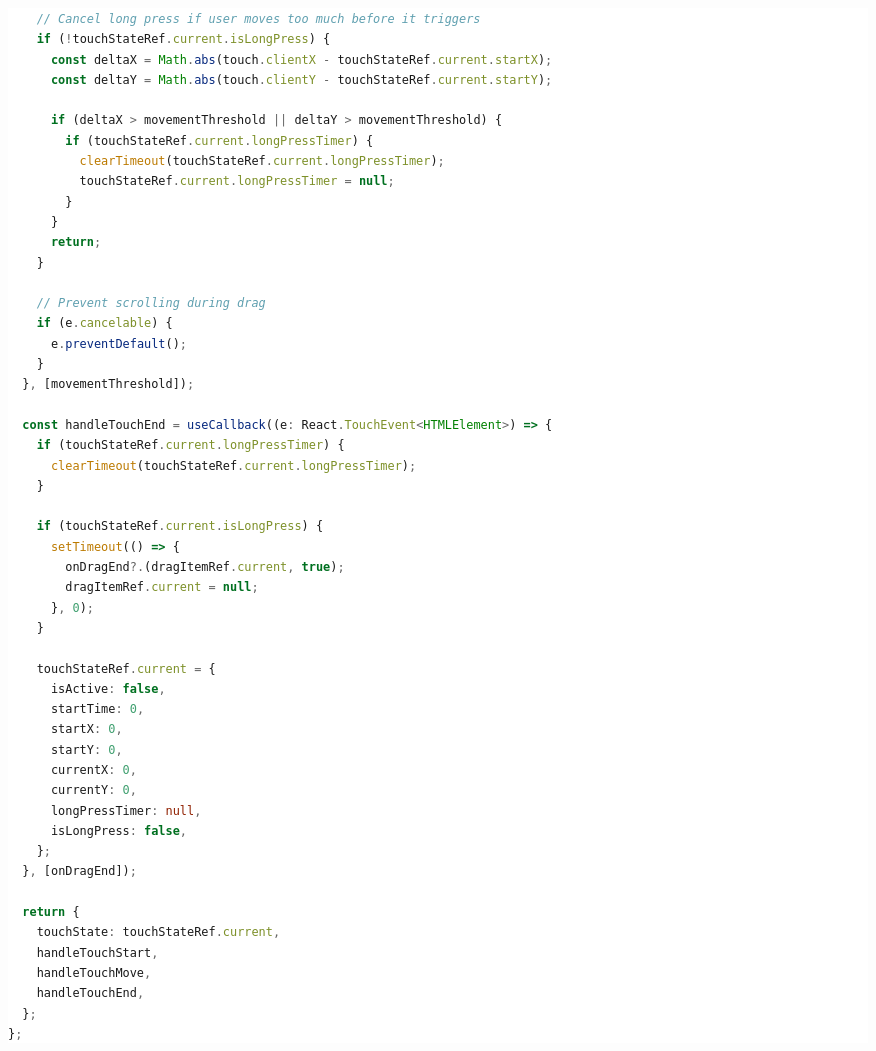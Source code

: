 ```typescript
    // Cancel long press if user moves too much before it triggers
    if (!touchStateRef.current.isLongPress) {
      const deltaX = Math.abs(touch.clientX - touchStateRef.current.startX);
      const deltaY = Math.abs(touch.clientY - touchStateRef.current.startY);
      
      if (deltaX > movementThreshold || deltaY > movementThreshold) {
        if (touchStateRef.current.longPressTimer) {
          clearTimeout(touchStateRef.current.longPressTimer);
          touchStateRef.current.longPressTimer = null;
        }
      }
      return;
    }

    // Prevent scrolling during drag
    if (e.cancelable) {
      e.preventDefault();
    }
  }, [movementThreshold]);

  const handleTouchEnd = useCallback((e: React.TouchEvent<HTMLElement>) => {
    if (touchStateRef.current.longPressTimer) {
      clearTimeout(touchStateRef.current.longPressTimer);
    }

    if (touchStateRef.current.isLongPress) {
      setTimeout(() => {
        onDragEnd?.(dragItemRef.current, true);
        dragItemRef.current = null;
      }, 0);
    }

    touchStateRef.current = {
      isActive: false,
      startTime: 0,
      startX: 0,
      startY: 0,
      currentX: 0,
      currentY: 0,
      longPressTimer: null,
      isLongPress: false,
    };
  }, [onDragEnd]);

  return {
    touchState: touchStateRef.current,
    handleTouchStart,
    handleTouchMove,
    handleTouchEnd,
  };
};
```

